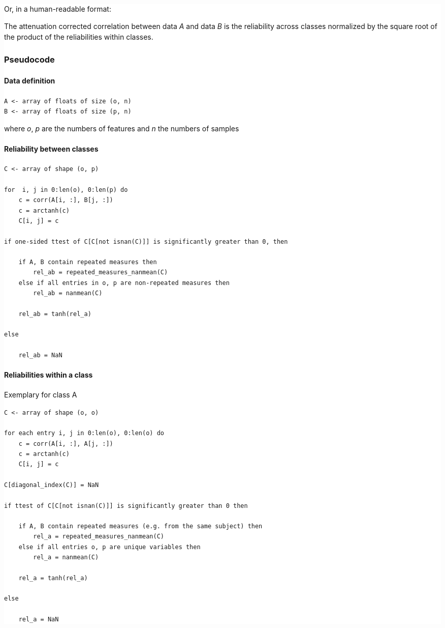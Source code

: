 Or, in a human-readable format:

The attenuation corrected correlation between data $A$ and data $B$ is the reliability across classes normalized by the square root of the product of the reliabilities within classes.

### Pseudocode

#### Data definition

```raw
A <- array of floats of size (o, n)
B <- array of floats of size (p, n)
```

where $o$, $p$ are the numbers of features and $n$ the numbers of samples

#### Reliability between classes

```raw
C <- array of shape (o, p)

for  i, j in 0:len(o), 0:len(p) do
    c = corr(A[i, :], B[j, :])
    c = arctanh(c)
    C[i, j] = c

if one-sided ttest of C[C[not isnan(C)]] is significantly greater than 0, then

    if A, B contain repeated measures then
        rel_ab = repeated_measures_nanmean(C)
    else if all entries in o, p are non-repeated measures then
        rel_ab = nanmean(C)

    rel_ab = tanh(rel_a)

else

    rel_ab = NaN
```

#### Reliabilities within a class

Exemplary for class A

```raw
C <- array of shape (o, o)

for each entry i, j in 0:len(o), 0:len(o) do
    c = corr(A[i, :], A[j, :])
    c = arctanh(c)
    C[i, j] = c

C[diagonal_index(C)] = NaN

if ttest of C[C[not isnan(C)]] is significantly greater than 0 then

    if A, B contain repeated measures (e.g. from the same subject) then
        rel_a = repeated_measures_nanmean(C)
    else if all entries o, p are unique variables then
        rel_a = nanmean(C)

    rel_a = tanh(rel_a)

else

    rel_a = NaN
```
